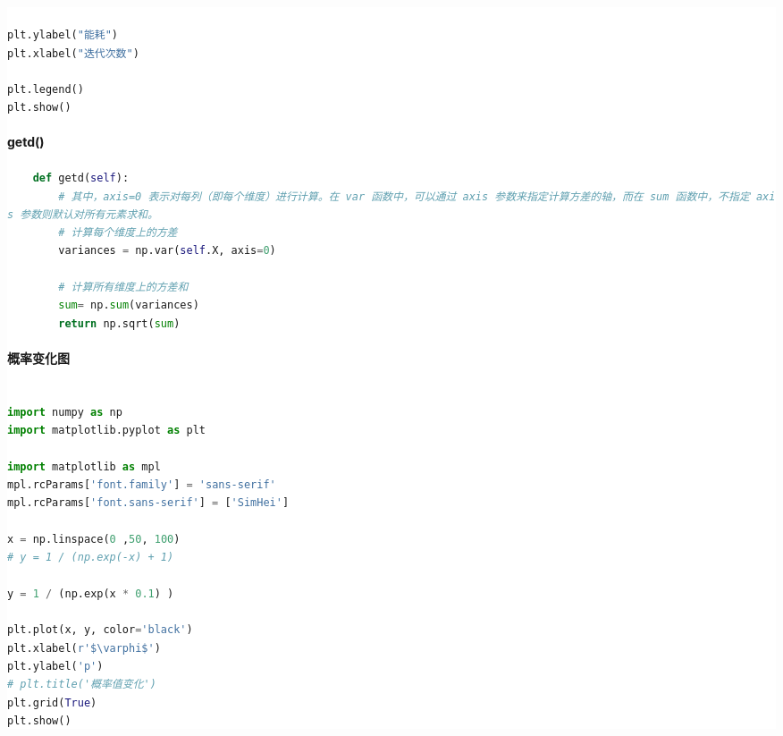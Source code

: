 ```python

plt.ylabel("能耗")
plt.xlabel("迭代次数")

plt.legend()
plt.show()
```





#### getd()

```python
    def getd(self):
        # 其中，axis=0 表示对每列（即每个维度）进行计算。在 var 函数中，可以通过 axis 参数来指定计算方差的轴，而在 sum 函数中，不指定 axis 参数则默认对所有元素求和。
        # 计算每个维度上的方差
        variances = np.var(self.X, axis=0)

        # 计算所有维度上的方差和
        sum= np.sum(variances)
        return np.sqrt(sum)

```



#### 概率变化图

```python

import numpy as np
import matplotlib.pyplot as plt

import matplotlib as mpl
mpl.rcParams['font.family'] = 'sans-serif'
mpl.rcParams['font.sans-serif'] = ['SimHei']

x = np.linspace(0 ,50, 100)
# y = 1 / (np.exp(-x) + 1)

y = 1 / (np.exp(x * 0.1) )

plt.plot(x, y, color='black')
plt.xlabel(r'$\varphi$')
plt.ylabel('p')
# plt.title('概率值变化')
plt.grid(True)
plt.show()

```


